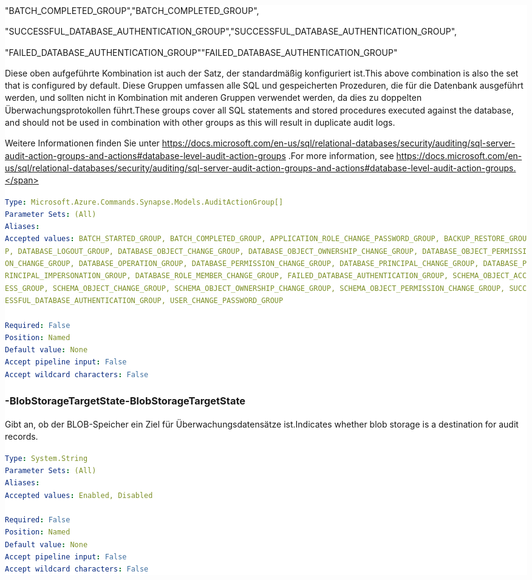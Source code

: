 

<span data-ttu-id="8e51a-148">"BATCH_COMPLETED_GROUP",</span><span class="sxs-lookup"><span data-stu-id="8e51a-148">"BATCH_COMPLETED_GROUP",</span></span>

<span data-ttu-id="8e51a-149">"SUCCESSFUL_DATABASE_AUTHENTICATION_GROUP",</span><span class="sxs-lookup"><span data-stu-id="8e51a-149">"SUCCESSFUL_DATABASE_AUTHENTICATION_GROUP",</span></span>

<span data-ttu-id="8e51a-150">"FAILED_DATABASE_AUTHENTICATION_GROUP"</span><span class="sxs-lookup"><span data-stu-id="8e51a-150">"FAILED_DATABASE_AUTHENTICATION_GROUP"</span></span>

<span data-ttu-id="8e51a-151">Diese oben aufgeführte Kombination ist auch der Satz, der standardmäßig konfiguriert ist.</span><span class="sxs-lookup"><span data-stu-id="8e51a-151">This above combination is also the set that is configured by default.</span></span>
<span data-ttu-id="8e51a-152">Diese Gruppen umfassen alle SQL und gespeicherten Prozeduren, die für die Datenbank ausgeführt werden, und sollten nicht in Kombination mit anderen Gruppen verwendet werden, da dies zu doppelten Überwachungsprotokollen führt.</span><span class="sxs-lookup"><span data-stu-id="8e51a-152">These groups cover all SQL statements and stored procedures executed against the database, and should not be used in combination with other groups as this will result in duplicate audit logs.</span></span>

<span data-ttu-id="8e51a-153">Weitere Informationen finden Sie unter https://docs.microsoft.com/en-us/sql/relational-databases/security/auditing/sql-server-audit-action-groups-and-actions#database-level-audit-action-groups .</span><span class="sxs-lookup"><span data-stu-id="8e51a-153">For more information, see https://docs.microsoft.com/en-us/sql/relational-databases/security/auditing/sql-server-audit-action-groups-and-actions#database-level-audit-action-groups.</span></span>

```yaml
Type: Microsoft.Azure.Commands.Synapse.Models.AuditActionGroup[]
Parameter Sets: (All)
Aliases:
Accepted values: BATCH_STARTED_GROUP, BATCH_COMPLETED_GROUP, APPLICATION_ROLE_CHANGE_PASSWORD_GROUP, BACKUP_RESTORE_GROUP, DATABASE_LOGOUT_GROUP, DATABASE_OBJECT_CHANGE_GROUP, DATABASE_OBJECT_OWNERSHIP_CHANGE_GROUP, DATABASE_OBJECT_PERMISSION_CHANGE_GROUP, DATABASE_OPERATION_GROUP, DATABASE_PERMISSION_CHANGE_GROUP, DATABASE_PRINCIPAL_CHANGE_GROUP, DATABASE_PRINCIPAL_IMPERSONATION_GROUP, DATABASE_ROLE_MEMBER_CHANGE_GROUP, FAILED_DATABASE_AUTHENTICATION_GROUP, SCHEMA_OBJECT_ACCESS_GROUP, SCHEMA_OBJECT_CHANGE_GROUP, SCHEMA_OBJECT_OWNERSHIP_CHANGE_GROUP, SCHEMA_OBJECT_PERMISSION_CHANGE_GROUP, SUCCESSFUL_DATABASE_AUTHENTICATION_GROUP, USER_CHANGE_PASSWORD_GROUP

Required: False
Position: Named
Default value: None
Accept pipeline input: False
Accept wildcard characters: False
```

### <span data-ttu-id="8e51a-154">-BlobStorageTargetState</span><span class="sxs-lookup"><span data-stu-id="8e51a-154">-BlobStorageTargetState</span></span>
<span data-ttu-id="8e51a-155">Gibt an, ob der BLOB-Speicher ein Ziel für Überwachungsdatensätze ist.</span><span class="sxs-lookup"><span data-stu-id="8e51a-155">Indicates whether blob storage is a destination for audit records.</span></span>

```yaml
Type: System.String
Parameter Sets: (All)
Aliases:
Accepted values: Enabled, Disabled

Required: False
Position: Named
Default value: None
Accept pipeline input: False
Accept wildcard characters: False
```

